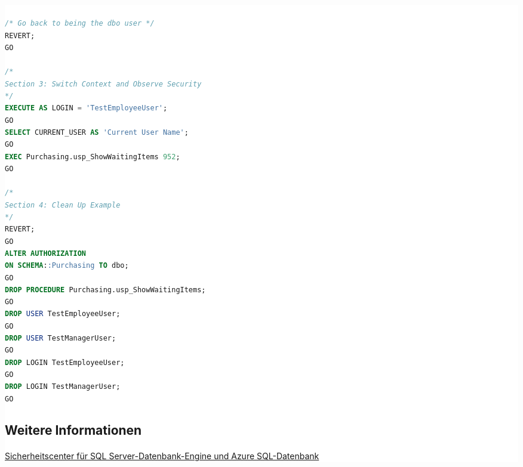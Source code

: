 ```sql
  
/* Go back to being the dbo user */  
REVERT;  
GO  
  
/*  
Section 3: Switch Context and Observe Security   
*/  
EXECUTE AS LOGIN = 'TestEmployeeUser';  
GO  
SELECT CURRENT_USER AS 'Current User Name';  
GO  
EXEC Purchasing.usp_ShowWaitingItems 952;  
GO  
  
/*   
Section 4: Clean Up Example  
*/  
REVERT;  
GO  
ALTER AUTHORIZATION   
ON SCHEMA::Purchasing TO dbo;  
GO  
DROP PROCEDURE Purchasing.usp_ShowWaitingItems;  
GO  
DROP USER TestEmployeeUser;  
GO  
DROP USER TestManagerUser;  
GO  
DROP LOGIN TestEmployeeUser;  
GO  
DROP LOGIN TestManagerUser;  
GO  
```  
  
## <a name="see-also"></a>Weitere Informationen  
[Sicherheitscenter für SQL Server-Datenbank-Engine und Azure SQL-Datenbank](../relational-databases/security/security-center-for-sql-server-database-engine-and-azure-sql-database.md)  
  
  
  
